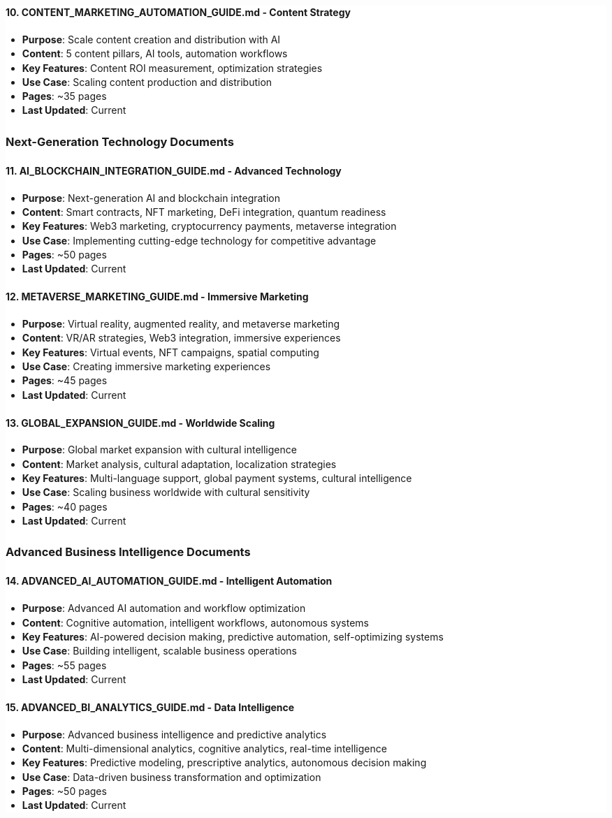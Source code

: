 #### 10. **CONTENT_MARKETING_AUTOMATION_GUIDE.md** - Content Strategy
- **Purpose**: Scale content creation and distribution with AI
- **Content**: 5 content pillars, AI tools, automation workflows
- **Key Features**: Content ROI measurement, optimization strategies
- **Use Case**: Scaling content production and distribution
- **Pages**: ~35 pages
- **Last Updated**: Current

### **Next-Generation Technology Documents**

#### 11. **AI_BLOCKCHAIN_INTEGRATION_GUIDE.md** - Advanced Technology
- **Purpose**: Next-generation AI and blockchain integration
- **Content**: Smart contracts, NFT marketing, DeFi integration, quantum readiness
- **Key Features**: Web3 marketing, cryptocurrency payments, metaverse integration
- **Use Case**: Implementing cutting-edge technology for competitive advantage
- **Pages**: ~50 pages
- **Last Updated**: Current

#### 12. **METAVERSE_MARKETING_GUIDE.md** - Immersive Marketing
- **Purpose**: Virtual reality, augmented reality, and metaverse marketing
- **Content**: VR/AR strategies, Web3 integration, immersive experiences
- **Key Features**: Virtual events, NFT campaigns, spatial computing
- **Use Case**: Creating immersive marketing experiences
- **Pages**: ~45 pages
- **Last Updated**: Current

#### 13. **GLOBAL_EXPANSION_GUIDE.md** - Worldwide Scaling
- **Purpose**: Global market expansion with cultural intelligence
- **Content**: Market analysis, cultural adaptation, localization strategies
- **Key Features**: Multi-language support, global payment systems, cultural intelligence
- **Use Case**: Scaling business worldwide with cultural sensitivity
- **Pages**: ~40 pages
- **Last Updated**: Current

### **Advanced Business Intelligence Documents**

#### 14. **ADVANCED_AI_AUTOMATION_GUIDE.md** - Intelligent Automation
- **Purpose**: Advanced AI automation and workflow optimization
- **Content**: Cognitive automation, intelligent workflows, autonomous systems
- **Key Features**: AI-powered decision making, predictive automation, self-optimizing systems
- **Use Case**: Building intelligent, scalable business operations
- **Pages**: ~55 pages
- **Last Updated**: Current

#### 15. **ADVANCED_BI_ANALYTICS_GUIDE.md** - Data Intelligence
- **Purpose**: Advanced business intelligence and predictive analytics
- **Content**: Multi-dimensional analytics, cognitive analytics, real-time intelligence
- **Key Features**: Predictive modeling, prescriptive analytics, autonomous decision making
- **Use Case**: Data-driven business transformation and optimization
- **Pages**: ~50 pages
- **Last Updated**: Current
